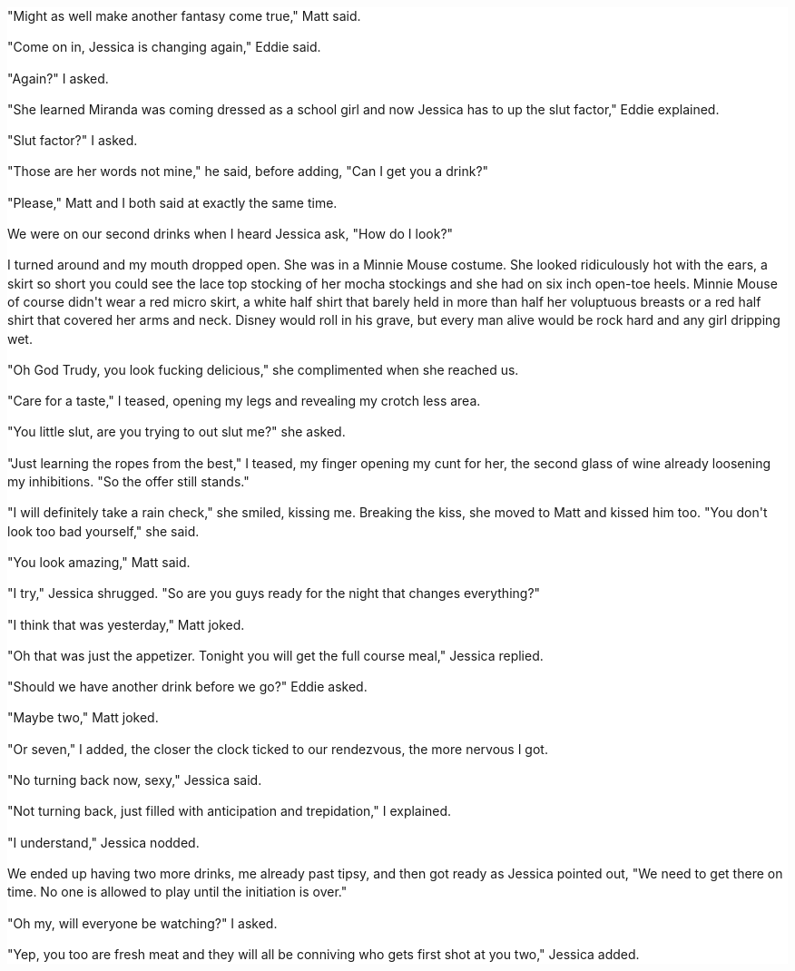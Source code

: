  "Might as well make another fantasy come true," Matt said. 

 "Come on in, Jessica is changing again," Eddie said. 

 "Again?" I asked. 

 "She learned Miranda was coming dressed as a school girl and now Jessica has to up the slut factor," Eddie explained. 

 "Slut factor?" I asked. 

 "Those are her words not mine," he said, before adding, "Can I get you a drink?" 

 "Please," Matt and I both said at exactly the same time. 

 We were on our second drinks when I heard Jessica ask, "How do I look?" 

 I turned around and my mouth dropped open. She was in a Minnie Mouse costume. She looked ridiculously hot with the ears, a skirt so short you could see the lace top stocking of her mocha stockings and she had on six inch open-toe heels. Minnie Mouse of course didn't wear a red micro skirt, a white half shirt that barely held in more than half her voluptuous breasts or a red half shirt that covered her arms and neck. Disney would roll in his grave, but every man alive would be rock hard and any girl dripping wet. 

 "Oh God Trudy, you look fucking delicious," she complimented when she reached us. 

 "Care for a taste," I teased, opening my legs and revealing my crotch less area. 

 "You little slut, are you trying to out slut me?" she asked. 

 "Just learning the ropes from the best," I teased, my finger opening my cunt for her, the second glass of wine already loosening my inhibitions. "So the offer still stands." 

 "I will definitely take a rain check," she smiled, kissing me. Breaking the kiss, she moved to Matt and kissed him too. "You don't look too bad yourself," she said. 

 "You look amazing," Matt said. 

 "I try," Jessica shrugged. "So are you guys ready for the night that changes everything?" 

 "I think that was yesterday," Matt joked. 

 "Oh that was just the appetizer. Tonight you will get the full course meal," Jessica replied. 

 "Should we have another drink before we go?" Eddie asked. 

 "Maybe two," Matt joked. 

 "Or seven," I added, the closer the clock ticked to our rendezvous, the more nervous I got. 

 "No turning back now, sexy," Jessica said. 

 "Not turning back, just filled with anticipation and trepidation," I explained. 

 "I understand," Jessica nodded. 

 We ended up having two more drinks, me already past tipsy, and then got ready as Jessica pointed out, "We need to get there on time. No one is allowed to play until the initiation is over." 

 "Oh my, will everyone be watching?" I asked. 

 "Yep, you too are fresh meat and they will all be conniving who gets first shot at you two," Jessica added.  
